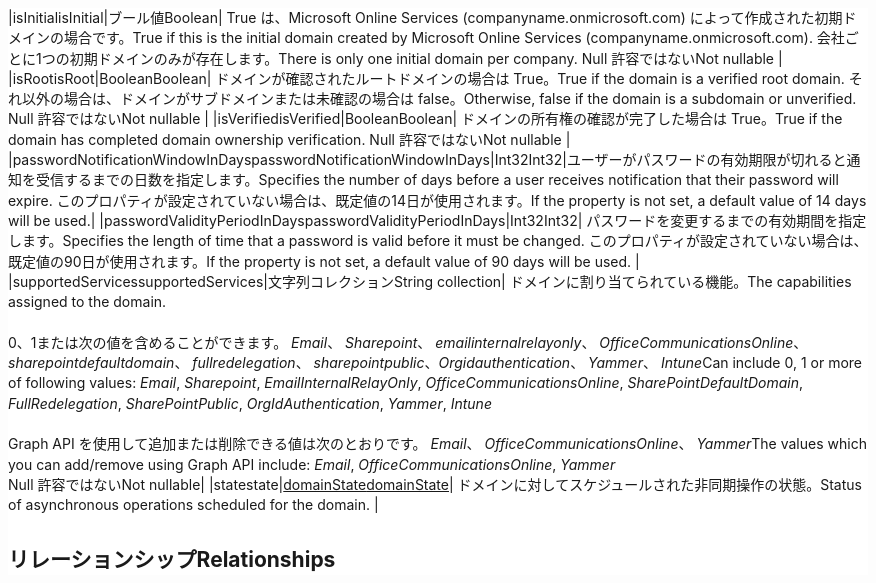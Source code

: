 |<span data-ttu-id="80d89-178">isInitial</span><span class="sxs-lookup"><span data-stu-id="80d89-178">isInitial</span></span>|<span data-ttu-id="80d89-179">ブール値</span><span class="sxs-lookup"><span data-stu-id="80d89-179">Boolean</span></span>| <span data-ttu-id="80d89-180">True は、Microsoft Online Services (companyname.onmicrosoft.com) によって作成された初期ドメインの場合です。</span><span class="sxs-lookup"><span data-stu-id="80d89-180">True if this is the initial domain created by Microsoft Online Services (companyname.onmicrosoft.com).</span></span> <span data-ttu-id="80d89-181">会社ごとに1つの初期ドメインのみが存在します。</span><span class="sxs-lookup"><span data-stu-id="80d89-181">There is only one initial domain per company.</span></span> <span data-ttu-id="80d89-182">Null 許容ではない</span><span class="sxs-lookup"><span data-stu-id="80d89-182">Not nullable</span></span> |
|<span data-ttu-id="80d89-183">isRoot</span><span class="sxs-lookup"><span data-stu-id="80d89-183">isRoot</span></span>|<span data-ttu-id="80d89-184">Boolean</span><span class="sxs-lookup"><span data-stu-id="80d89-184">Boolean</span></span>| <span data-ttu-id="80d89-185">ドメインが確認されたルートドメインの場合は True。</span><span class="sxs-lookup"><span data-stu-id="80d89-185">True if the domain is a verified root domain.</span></span> <span data-ttu-id="80d89-186">それ以外の場合は、ドメインがサブドメインまたは未確認の場合は false。</span><span class="sxs-lookup"><span data-stu-id="80d89-186">Otherwise, false if the domain is a subdomain or unverified.</span></span> <span data-ttu-id="80d89-187">Null 許容ではない</span><span class="sxs-lookup"><span data-stu-id="80d89-187">Not nullable</span></span> |
|<span data-ttu-id="80d89-188">isVerified</span><span class="sxs-lookup"><span data-stu-id="80d89-188">isVerified</span></span>|<span data-ttu-id="80d89-189">Boolean</span><span class="sxs-lookup"><span data-stu-id="80d89-189">Boolean</span></span>| <span data-ttu-id="80d89-190">ドメインの所有権の確認が完了した場合は True。</span><span class="sxs-lookup"><span data-stu-id="80d89-190">True if the domain has completed domain ownership verification.</span></span> <span data-ttu-id="80d89-191">Null 許容ではない</span><span class="sxs-lookup"><span data-stu-id="80d89-191">Not nullable</span></span> |
|<span data-ttu-id="80d89-192">passwordNotificationWindowInDays</span><span class="sxs-lookup"><span data-stu-id="80d89-192">passwordNotificationWindowInDays</span></span>|<span data-ttu-id="80d89-193">Int32</span><span class="sxs-lookup"><span data-stu-id="80d89-193">Int32</span></span>|<span data-ttu-id="80d89-194">ユーザーがパスワードの有効期限が切れると通知を受信するまでの日数を指定します。</span><span class="sxs-lookup"><span data-stu-id="80d89-194">Specifies the number of days before a user receives notification that their password will expire.</span></span> <span data-ttu-id="80d89-195">このプロパティが設定されていない場合は、既定値の14日が使用されます。</span><span class="sxs-lookup"><span data-stu-id="80d89-195">If the property is not set, a default value of 14 days will be used.</span></span>|
|<span data-ttu-id="80d89-196">passwordValidityPeriodInDays</span><span class="sxs-lookup"><span data-stu-id="80d89-196">passwordValidityPeriodInDays</span></span>|<span data-ttu-id="80d89-197">Int32</span><span class="sxs-lookup"><span data-stu-id="80d89-197">Int32</span></span>| <span data-ttu-id="80d89-198">パスワードを変更するまでの有効期間を指定します。</span><span class="sxs-lookup"><span data-stu-id="80d89-198">Specifies the length of time that a password is valid before it must be changed.</span></span> <span data-ttu-id="80d89-199">このプロパティが設定されていない場合は、既定値の90日が使用されます。</span><span class="sxs-lookup"><span data-stu-id="80d89-199">If the property is not set, a default value of 90 days will be used.</span></span> |
|<span data-ttu-id="80d89-200">supportedServices</span><span class="sxs-lookup"><span data-stu-id="80d89-200">supportedServices</span></span>|<span data-ttu-id="80d89-201">文字列コレクション</span><span class="sxs-lookup"><span data-stu-id="80d89-201">String collection</span></span>| <span data-ttu-id="80d89-202">ドメインに割り当てられている機能。</span><span class="sxs-lookup"><span data-stu-id="80d89-202">The capabilities assigned to the domain.</span></span><br><br><span data-ttu-id="80d89-203">0、1または次の値を含めることができます。 *Email*、 *Sharepoint*、 *emailinternalrelayonly*、 *OfficeCommunicationsOnline*、 *sharepointdefaultdomain*、 *fullredelegation*、 *sharepointpublic*、*Orgidauthentication*、 *Yammer*、 *Intune*</span><span class="sxs-lookup"><span data-stu-id="80d89-203">Can include 0, 1 or more of following values: *Email*, *Sharepoint*, *EmailInternalRelayOnly*, *OfficeCommunicationsOnline*, *SharePointDefaultDomain*, *FullRedelegation*, *SharePointPublic*, *OrgIdAuthentication*, *Yammer*, *Intune*</span></span><br><br> <span data-ttu-id="80d89-204">Graph API を使用して追加または削除できる値は次のとおりです。 *Email*、 *OfficeCommunicationsOnline*、 *Yammer*</span><span class="sxs-lookup"><span data-stu-id="80d89-204">The values which you can add/remove using Graph API include: *Email*, *OfficeCommunicationsOnline*, *Yammer*</span></span><br><span data-ttu-id="80d89-205">Null 許容ではない</span><span class="sxs-lookup"><span data-stu-id="80d89-205">Not nullable</span></span>|
|<span data-ttu-id="80d89-206">state</span><span class="sxs-lookup"><span data-stu-id="80d89-206">state</span></span>|[<span data-ttu-id="80d89-207">domainState</span><span class="sxs-lookup"><span data-stu-id="80d89-207">domainState</span></span>](domainstate.md)| <span data-ttu-id="80d89-208">ドメインに対してスケジュールされた非同期操作の状態。</span><span class="sxs-lookup"><span data-stu-id="80d89-208">Status of asynchronous operations scheduled for the domain.</span></span> |

## <a name="relationships"></a><span data-ttu-id="80d89-209">リレーションシップ</span><span class="sxs-lookup"><span data-stu-id="80d89-209">Relationships</span></span>

